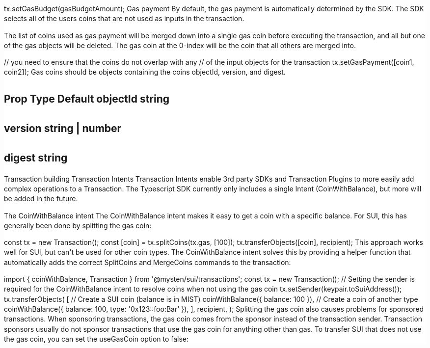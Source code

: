 
tx.setGasBudget(gasBudgetAmount);
Gas payment
By default, the gas payment is automatically determined by the SDK. The SDK selects all of the users coins that are not used as inputs in the transaction.

The list of coins used as gas payment will be merged down into a single gas coin before executing the transaction, and all but one of the gas objects will be deleted. The gas coin at the 0-index will be the coin that all others are merged into.


// you need to ensure that the coins do not overlap with any
// of the input objects for the transaction
tx.setGasPayment([coin1, coin2]);
Gas coins should be objects containing the coins objectId, version, and digest.

Prop	Type	Default
objectId
string
-
version
string | number
-
digest
string
-


Transaction building
Transaction Intents
Transaction Intents enable 3rd party SDKs and Transaction Plugins to more easily add complex operations to a Transaction. The Typescript SDK currently only includes a single Intent (CoinWithBalance), but more will be added in the future.

The CoinWithBalance intent
The CoinWithBalance intent makes it easy to get a coin with a specific balance. For SUI, this has generally been done by splitting the gas coin:


const tx = new Transaction();
const [coin] = tx.splitCoins(tx.gas, [100]);
tx.transferObjects([coin], recipient);
This approach works well for SUI, but can't be used for other coin types. The CoinWithBalance intent solves this by providing a helper function that automatically adds the correct SplitCoins and MergeCoins commands to the transaction:


import { coinWithBalance, Transaction } from '@mysten/sui/transactions';
const tx = new Transaction();
// Setting the sender is required for the CoinWithBalance intent to resolve coins when not using the gas coin
tx.setSender(keypair.toSuiAddress());
tx.transferObjects(
	[
		// Create a SUI coin (balance is in MIST)
		coinWithBalance({ balance: 100 }),
		// Create a coin of another type
		coinWithBalance({ balance: 100, type: '0x123::foo:Bar' }),
	],
	recipient,
);
Splitting the gas coin also causes problems for sponsored transactions. When sponsoring transactions, the gas coin comes from the sponsor instead of the transaction sender. Transaction sponsors usually do not sponsor transactions that use the gas coin for anything other than gas. To transfer SUI that does not use the gas coin, you can set the useGasCoin option to false:
